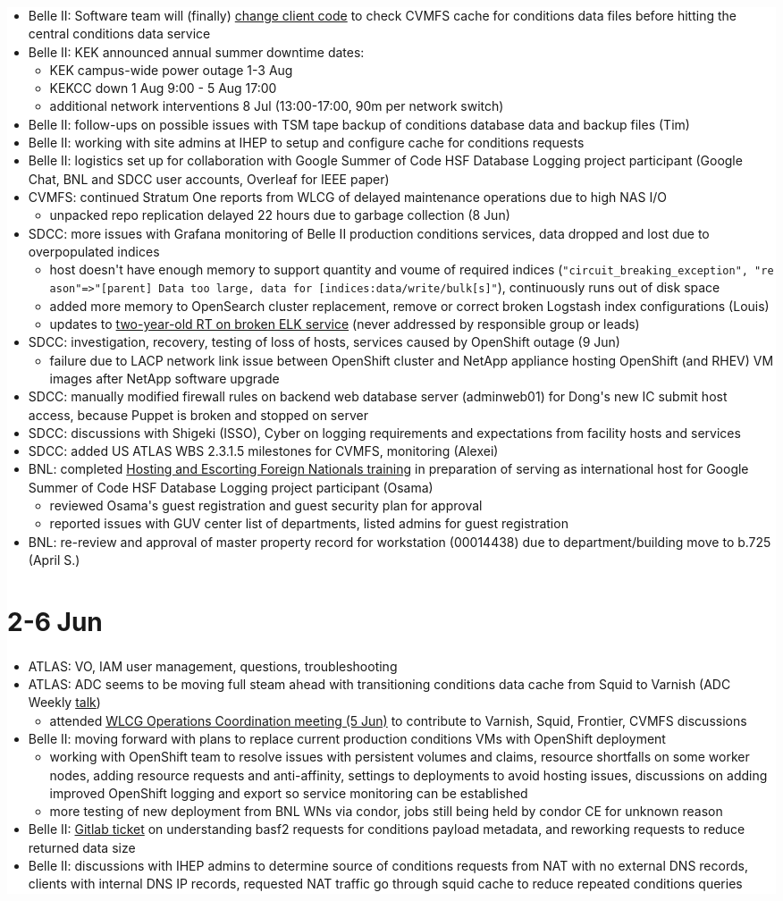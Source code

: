 - Belle II: Software team will (finally) [change client code](https://gitlab.desy.de/belle2/software/basf2/-/merge_requests/4387/diffs#b8206999df3b296f920873c0221ff4a941ff951d) to check CVMFS cache for conditions data files before hitting the central conditions data service
- Belle II: KEK announced annual summer downtime dates:
  - KEK campus-wide power outage 1-3 Aug
  - KEKCC down 1 Aug 9:00 - 5 Aug 17:00
  - additional network interventions 8 Jul (13:00-17:00, 90m per network switch)
- Belle II: follow-ups on possible issues with TSM tape backup of conditions database data and backup files (Tim) 
- Belle II: working with site admins at IHEP to setup and configure cache for conditions requests
- Belle II: logistics set up for collaboration with Google Summer of Code HSF Database Logging project participant (Google Chat, BNL and SDCC user accounts, Overleaf for IEEE paper)
- CVMFS: continued Stratum One reports from WLCG of delayed maintenance operations due to high NAS I/O
  - unpacked repo replication delayed 22 hours due to garbage collection (8 Jun)
- SDCC: more issues with Grafana monitoring of Belle II production conditions services, data dropped and lost due to overpopulated indices
  - host doesn't have enough memory to support quantity and voume of required indices (`"circuit_breaking_exception", "reason"=>"[parent] Data too large, data for [indices:data/write/bulk[s]"`), continuously runs out of disk space
  - added more memory to OpenSearch cluster replacement, remove or correct broken Logstash index configurations (Louis)
  - updates to [two-year-old RT on broken ELK service](https://rt.racf.bnl.gov/rt/Ticket/Display.html?id=36357) (never addressed by responsible group or leads)
- SDCC: investigation, recovery, testing of loss of hosts, services caused by OpenShift outage (9 Jun)
  - failure due to LACP network link issue between OpenShift cluster and NetApp appliance hosting OpenShift (and RHEV) VM images after NetApp software upgrade
- SDCC: manually modified firewall rules on backend web database server (adminweb01) for Dong's new IC submit host access, because Puppet is broken and stopped on server
- SDCC: discussions with Shigeki (ISSO), Cyber on logging requirements and expectations from facility hosts and services
- SDCC: added US ATLAS WBS 2.3.1.5 milestones for CVMFS, monitoring (Alexei)
- BNL: completed [Hosting and Escorting Foreign Nationals training](https://training.bnl.gov/portal/TQ-SEC-FN) in preparation of serving as international host for Google Summer of Code HSF Database Logging project participant (Osama)
  - reviewed Osama's guest registration and guest security plan for approval
  - reported issues with GUV center list of departments, listed admins for guest registration
- BNL: re-review and approval of master property record for workstation (00014438) due to department/building move to b.725 (April S.)

# 2-6 Jun
- ATLAS: VO, IAM user management, questions, troubleshooting
- ATLAS: ADC seems to be moving full steam ahead with transitioning conditions data cache from Squid to Varnish (ADC Weekly [talk](https://indico.cern.ch/event/1530289/contributions/6438639/attachments/3079712/5450924/ADCweekly-ConditionsDataCachingVarnish.pdf))
  - attended [WLCG Operations Coordination meeting (5 Jun)](https://indico.cern.ch/event/1554526/) to contribute to Varnish, Squid, Frontier, CVMFS discussions
- Belle II: moving forward with plans to replace current production conditions VMs with OpenShift deployment
  - working with OpenShift team to resolve issues with persistent volumes and claims, resource shortfalls on some worker nodes, adding resource requests and anti-affinity, settings to deployments to avoid hosting issues, discussions on adding improved OpenShift logging and export so service monitoring can be established
  - more testing of new deployment from BNL WNs via condor, jobs still being held by condor CE for unknown reason
- Belle II: [Gitlab ticket](https://gitlab.desy.de/belle2/software/cdb/database/-/issues/3) on understanding basf2 requests for conditions payload metadata, and reworking requests to reduce returned data size
- Belle II: discussions with IHEP admins to determine source of conditions requests from NAT with no external DNS records, clients with internal DNS IP records, requested NAT traffic go through squid cache to reduce repeated conditions queries